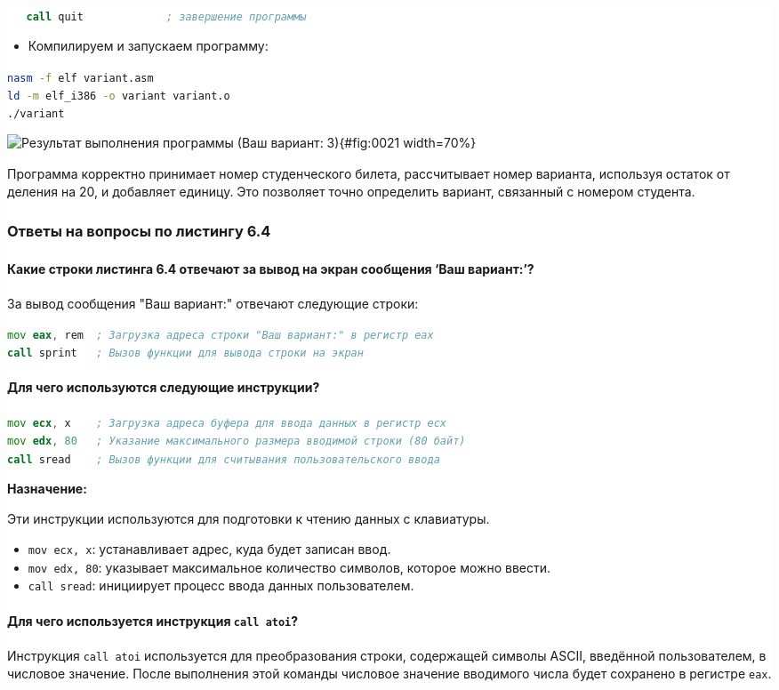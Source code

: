 ```asm
   call quit             ; завершение программы
```

-  Компилируем и запускаем программу:

```bash
nasm -f elf variant.asm
ld -m elf_i386 -o variant variant.o
./variant
```

![Результат выполнения программы (`Ваш вариант: 3`)](/home/imadakrour/Pictures/lab06/21.png){#fig:0021 width=70%}



Программа корректно принимает номер студенческого билета, рассчитывает номер варианта, используя остаток от деления на 20, и добавляет единицу. Это позволяет точно определить вариант, связанный с номером студента. 



### Ответы на вопросы по листингу 6.4

#### Какие строки листинга 6.4 отвечают за вывод на экран сообщения ‘Ваш вариант:’?

За вывод сообщения "Ваш вариант:" отвечают следующие строки: 

```asm
mov eax, rem  ; Загрузка адреса строки "Ваш вариант:" в регистр eax
call sprint   ; Вызов функции для вывода строки на экран
```



####  Для чего используются следующие инструкции?

```asm
mov ecx, x    ; Загрузка адреса буфера для ввода данных в регистр ecx
mov edx, 80   ; Указание максимального размера вводимой строки (80 байт)
call sread    ; Вызов функции для считывания пользовательского ввода
```

**Назначение:** 

Эти инструкции используются для подготовки к чтению данных с клавиатуры. 
- `mov ecx, x`: устанавливает адрес, куда будет записан ввод. 
- `mov edx, 80`: указывает максимальное количество символов, которое можно ввести. 
- `call sread`: инициирует процесс ввода данных пользователем. 



####  Для чего используется инструкция `call atoi`?  

Инструкция `call atoi` используется для преобразования строки, содержащей символы ASCII, введённой пользователем, в числовое значение. После выполнения этой команды числовое значение вводимого числа будет сохранено в регистре `eax`.


